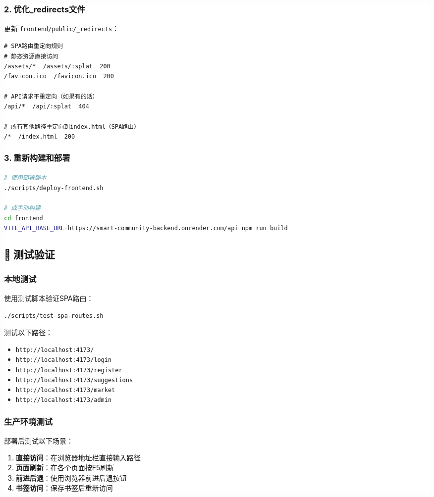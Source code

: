 ### 2. 优化_redirects文件

更新 `frontend/public/_redirects`：

```
# SPA路由重定向规则
# 静态资源直接访问
/assets/*  /assets/:splat  200
/favicon.ico  /favicon.ico  200

# API请求不重定向（如果有的话）
/api/*  /api/:splat  404

# 所有其他路径重定向到index.html（SPA路由）
/*  /index.html  200
```

### 3. 重新构建和部署

```bash
# 使用部署脚本
./scripts/deploy-frontend.sh

# 或手动构建
cd frontend
VITE_API_BASE_URL=https://smart-community-backend.onrender.com/api npm run build
```

## 🧪 测试验证

### 本地测试

使用测试脚本验证SPA路由：

```bash
./scripts/test-spa-routes.sh
```

测试以下路径：
- `http://localhost:4173/`
- `http://localhost:4173/login`
- `http://localhost:4173/register`
- `http://localhost:4173/suggestions`
- `http://localhost:4173/market`
- `http://localhost:4173/admin`

### 生产环境测试

部署后测试以下场景：
1. **直接访问**：在浏览器地址栏直接输入路径
2. **页面刷新**：在各个页面按F5刷新
3. **前进后退**：使用浏览器前进后退按钮
4. **书签访问**：保存书签后重新访问
